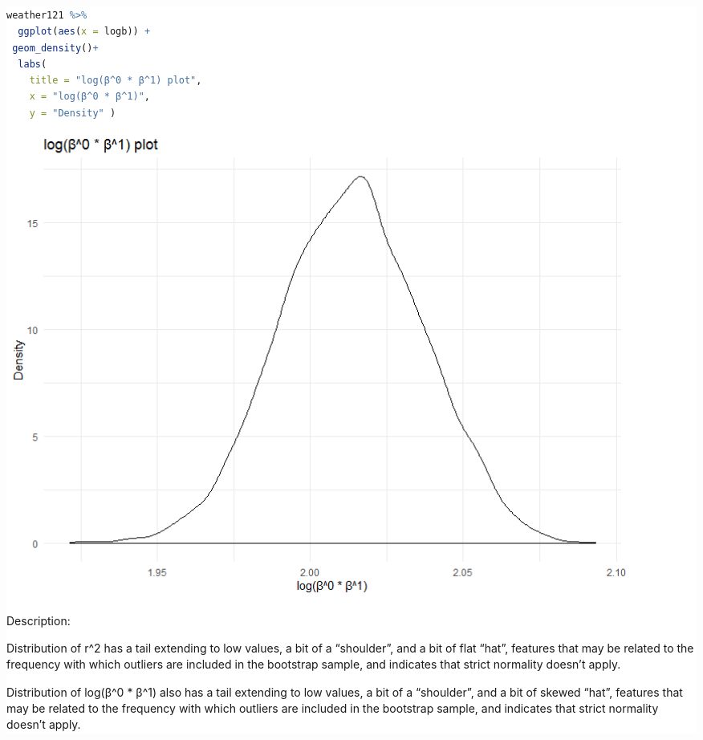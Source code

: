 ``` r
weather121 %>% 
  ggplot(aes(x = logb)) +
 geom_density()+ 
  labs(
    title = "log(β^0 * β^1) plot",
    x = "log(β^0 * β^1)",
    y = "Density" )
```

<img src="p8105_hw6_jf3286_files/figure-gfm/unnamed-chunk-7-2.png" width="90%" />

Description:

Distribution of r^2 has a tail extending to low values, a bit of a
“shoulder”, and a bit of flat “hat”, features that may be related to
the frequency with which outliers are included in the bootstrap sample,
and indicates that strict normality doesn’t apply.

Distribution of log(β^0 \* β^1) also has a tail extending to low values,
a bit of a “shoulder”, and a bit of skewed “hat”, features that may be
related to the frequency with which outliers are included in the
bootstrap sample, and indicates that strict normality doesn’t apply.
